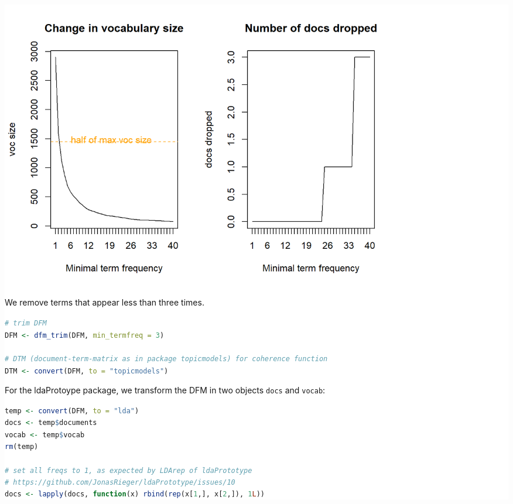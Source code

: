 <img src="README_figs/README-unnamed-chunk-12-2.png" width="672" />

We remove terms that appear less than three times.


```r
# trim DFM
DFM <- dfm_trim(DFM, min_termfreq = 3)

# DTM (document-term-matrix as in package topicmodels) for coherence function
DTM <- convert(DFM, to = "topicmodels")
```

For the ldaProtoype package, we transform the DFM in two objects `docs` and `vocab`:


```r
temp <- convert(DFM, to = "lda")
docs <- temp$documents
vocab <- temp$vocab
rm(temp)

# set all freqs to 1, as expected by LDArep of ldaPrototype
# https://github.com/JonasRieger/ldaPrototype/issues/10
docs <- lapply(docs, function(x) rbind(rep(x[1,], x[2,]), 1L))
```
